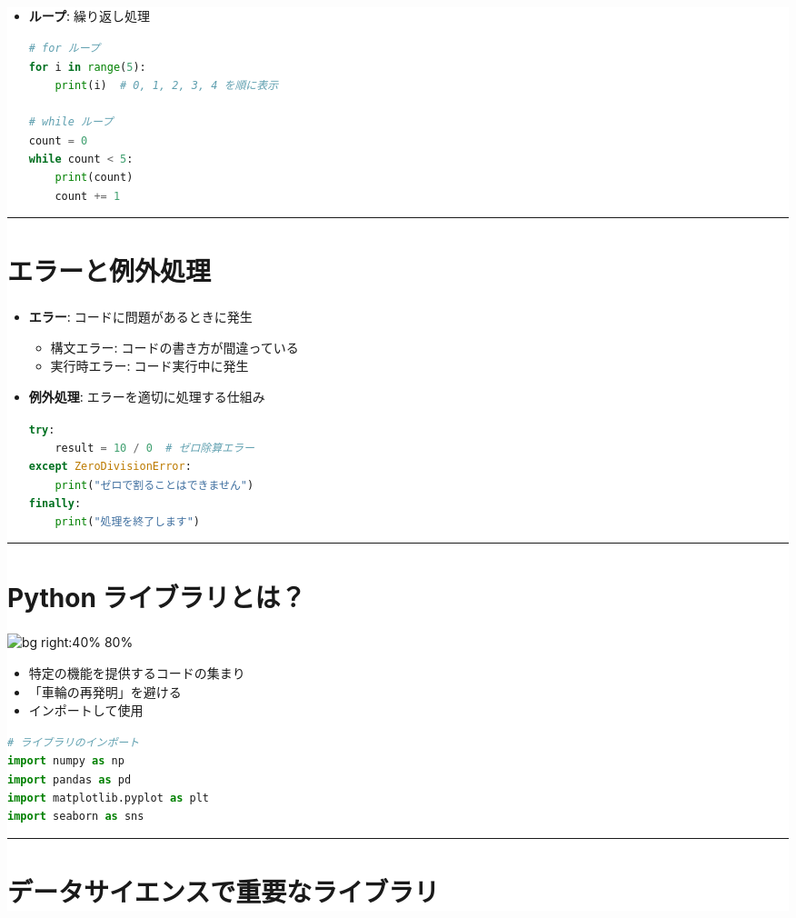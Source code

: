 - **ループ**: 繰り返し処理
  ```python
  # for ループ
  for i in range(5):
      print(i)  # 0, 1, 2, 3, 4 を順に表示
      
  # while ループ
  count = 0
  while count < 5:
      print(count)
      count += 1
  ```

---

# エラーと例外処理

- **エラー**: コードに問題があるときに発生
  - 構文エラー: コードの書き方が間違っている
  - 実行時エラー: コード実行中に発生

- **例外処理**: エラーを適切に処理する仕組み
  ```python
  try:
      result = 10 / 0  # ゼロ除算エラー
  except ZeroDivisionError:
      print("ゼロで割ることはできません")
  finally:
      print("処理を終了します")
  ```

---

# Python ライブラリとは？

![bg right:40% 80%](https://opensource.com/sites/default/files/lead-images/python_programming_question.png)

- 特定の機能を提供するコードの集まり
- 「車輪の再発明」を避ける
- インポートして使用

```python
# ライブラリのインポート
import numpy as np
import pandas as pd
import matplotlib.pyplot as plt
import seaborn as sns
```

---

# データサイエンスで重要なライブラリ
